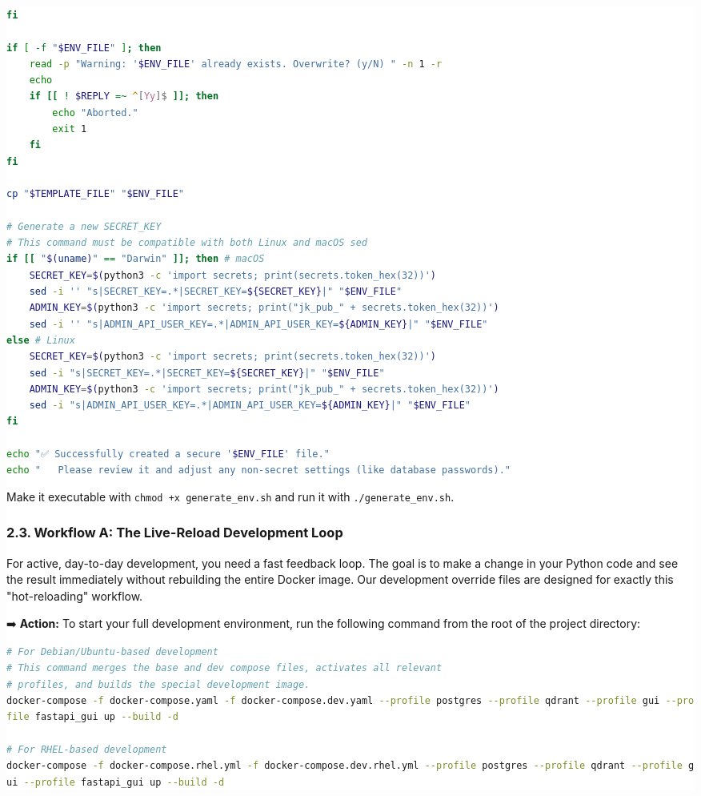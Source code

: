 ```bash
fi

if [ -f "$ENV_FILE" ]; then
    read -p "Warning: '$ENV_FILE' already exists. Overwrite? (y/N) " -n 1 -r
    echo
    if [[ ! $REPLY =~ ^[Yy]$ ]]; then
        echo "Aborted."
        exit 1
    fi
fi

cp "$TEMPLATE_FILE" "$ENV_FILE"

# Generate a new SECRET_KEY
# This command must be compatible with both Linux and macOS sed
if [[ "$(uname)" == "Darwin" ]]; then # macOS
    SECRET_KEY=$(python3 -c 'import secrets; print(secrets.token_hex(32))')
    sed -i '' "s|SECRET_KEY=.*|SECRET_KEY=${SECRET_KEY}|" "$ENV_FILE"
    ADMIN_KEY=$(python3 -c 'import secrets; print("jk_pub_" + secrets.token_hex(32))')
    sed -i '' "s|ADMIN_API_USER_KEY=.*|ADMIN_API_USER_KEY=${ADMIN_KEY}|" "$ENV_FILE"
else # Linux
    SECRET_KEY=$(python3 -c 'import secrets; print(secrets.token_hex(32))')
    sed -i "s|SECRET_KEY=.*|SECRET_KEY=${SECRET_KEY}|" "$ENV_FILE"
    ADMIN_KEY=$(python3 -c 'import secrets; print("jk_pub_" + secrets.token_hex(32))')
    sed -i "s|ADMIN_API_USER_KEY=.*|ADMIN_API_USER_KEY=${ADMIN_KEY}|" "$ENV_FILE"
fi

echo "✅ Successfully created a secure '$ENV_FILE' file."
echo "   Please review it and adjust any non-secret settings (like database passwords)."
```

Make it executable with `chmod +x generate_env.sh` and run it with `./generate_env.sh`.

### 2.3. Workflow A: The Live-Reload Development Loop

For active, day-to-day development, you need a fast feedback loop. The goal is to make a change in your Python code and see the result immediately without rebuilding the entire Docker image. Our development override files are designed for exactly this "hot-reloading" workflow.

➡️ **Action:** To start your full development environment, run the following command from the root of the project directory:

```bash
# For Debian/Ubuntu-based development
# This command merges the base and dev compose files, activates all relevant
# profiles, and builds the special development image.
docker-compose -f docker-compose.yaml -f docker-compose.dev.yaml --profile postgres --profile qdrant --profile gui --profile fastapi_gui up --build -d

# For RHEL-based development
docker-compose -f docker-compose.rhel.yml -f docker-compose.dev.rhel.yml --profile postgres --profile qdrant --profile gui --profile fastapi_gui up --build -d
```
